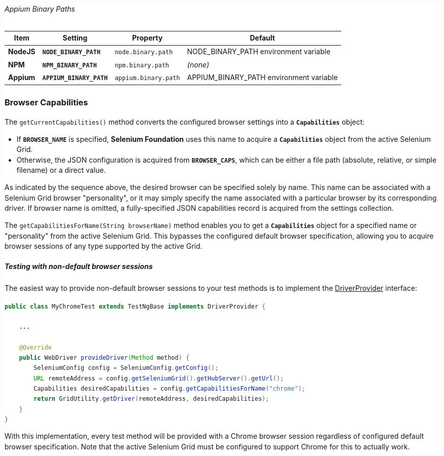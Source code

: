 ###### Appium Binary Paths

| Item | Setting | Property | Default |
| --- | --- | --- | --- |
| **NodeJS** | **`NODE_BINARY_PATH`** | `node.binary.path` | NODE_BINARY_PATH environment variable |
| **NPM** | **`NPM_BINARY_PATH`** | `npm.binary.path` | _(none)_ |
| **Appium** | **`APPIUM_BINARY_PATH`** | `appium.binary.path` | APPIUM_BINARY_PATH environment variable |

### Browser Capabilities

The `getCurrentCapabilities()` method converts the configured browser settings into a **`Capabilities`** object:

* If **`BROWSER_NAME`** is specified, **Selenium Foundation** uses this name to acquire a **`Capabilities`** object from the active Selenium Grid.
* Otherwise, the JSON configuration is acquired from **`BROWSER_CAPS`**, which can be either a file path (absolute, relative, or simple filename) or a direct value.

As indicated by the sequence above, the desired browser can be specified solely by name. This name can be associated with a Selenium Grid browser "personality", or it may simply specify the name associated with a particular browser by its corresponding driver. If browser name is omitted, a fully-specified JSON capabilities record is acquired from the settings collection.

The `getCapabilitiesForName(String browserName)` method enables you to get a **`Capabilities`** object for a specified name or "personality" from the active Selenium Grid. This bypasses the configured default browser specification, allowing you to acquire browser sessions of any type supported by the active Grid.

##### Testing with non-default browser sessions

The easiest way to provide non-default browser sessions to your test methods is to implement the [DriverProvider](../src/main/java/com/nordstrom/automation/selenium/interfaces/DriverProvider.java) interface:

```java
public class MyChromeTest extends TestNgBase implements DriverProvider {
    
    ...
    
    @Override
    public WebDriver provideDriver(Method method) {
        SeleniumConfig config = SeleniumConfig.getConfig();
        URL remoteAddress = config.getSeleniumGrid().getHubServer().getUrl();
        Capabilities desiredCapabilities = config.getCapabilitiesForName("chrome");
        return GridUtility.getDriver(remoteAddress, desiredCapabilities);
    }
}
```

With this implementation, every test method will be provided with a Chrome browser session regardless of configured default browser specification. Note that the active Selenium Grid must be configured to support Chrome for this to actually work.
